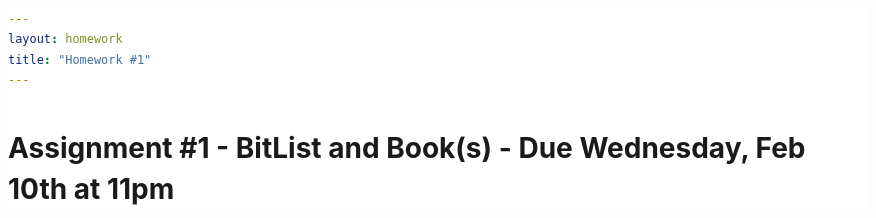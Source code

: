 ```yaml
---
layout: homework
title: "Homework #1"
---
```


<style>
img {
    border: 1px solid #000;
}

.warning {
    background-color: yellow;
    color: #aa1122;
    font-weight: bold;
}

.hidden {
    display: none;
}

.hintButton {
    color: #7788ff;
    cursor: pointer;
}
</style>
<script>
document.addEventListener('DOMContentLoaded', hideHints);

function hideHints(evt) {
    document.querySelectorAll('.hint').forEach((ele, i) => {
        const div = document.createElement('div');
        div.id = 'hint' + i + 'Button';
        ele.id = 'hint' + i;
        ele.classList.add('hidden');
        div.addEventListener('click', onClick);
        div.textContent = 'Show Hint';
        div.className = 'hintButton';
        ele.parentNode.insertBefore(div, ele);
    });

}

function onClick(evt) {
    const hintId = this.id.replace('Button', '');
    const hint = document.getElementById(hintId);
    hint.classList.toggle('hidden');
    this.textContent = this.textConent === 'Show Hint' ? 'Hide Hint' : 'Show Hint';
}
</script>


# Assignment #1 - BitList and Book(s) - Due Wednesday, Feb 10th at 11pm
